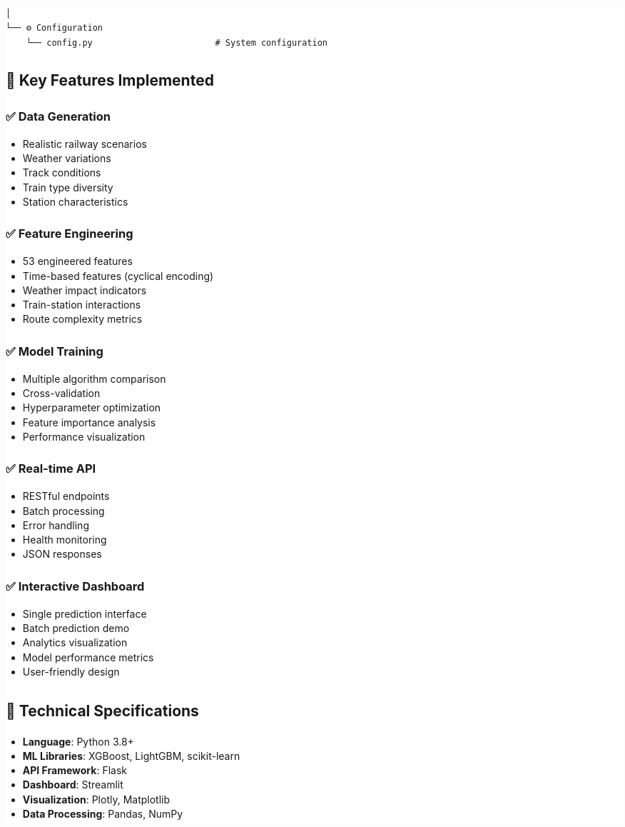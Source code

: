 ```
│
└── ⚙️ Configuration
    └── config.py                        # System configuration
```

## 🎯 Key Features Implemented

### ✅ Data Generation
- Realistic railway scenarios
- Weather variations
- Track conditions
- Train type diversity
- Station characteristics

### ✅ Feature Engineering
- 53 engineered features
- Time-based features (cyclical encoding)
- Weather impact indicators
- Train-station interactions
- Route complexity metrics

### ✅ Model Training
- Multiple algorithm comparison
- Cross-validation
- Hyperparameter optimization
- Feature importance analysis
- Performance visualization

### ✅ Real-time API
- RESTful endpoints
- Batch processing
- Error handling
- Health monitoring
- JSON responses

### ✅ Interactive Dashboard
- Single prediction interface
- Batch prediction demo
- Analytics visualization
- Model performance metrics
- User-friendly design

## 🔧 Technical Specifications

- **Language**: Python 3.8+
- **ML Libraries**: XGBoost, LightGBM, scikit-learn
- **API Framework**: Flask
- **Dashboard**: Streamlit
- **Visualization**: Plotly, Matplotlib
- **Data Processing**: Pandas, NumPy
